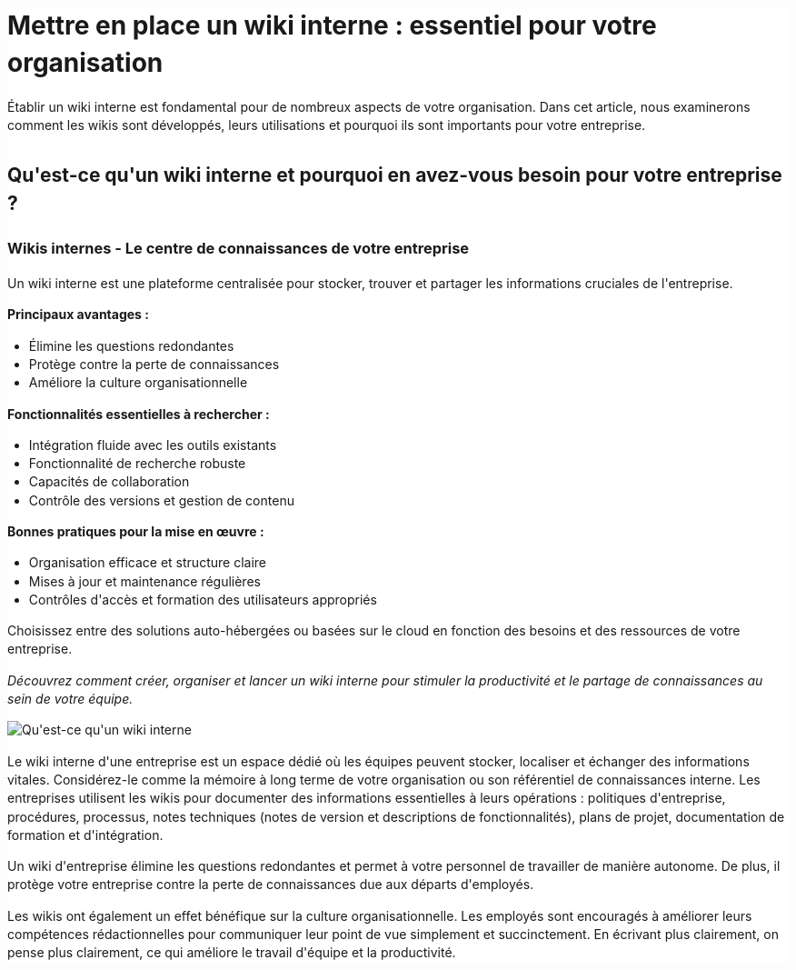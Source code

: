 # Mettre en place un wiki interne : essentiel pour votre organisation

Établir un wiki interne est fondamental pour de nombreux aspects de votre organisation. Dans cet article, nous examinerons comment les wikis sont développés, leurs utilisations et pourquoi ils sont importants pour votre entreprise.

## Qu'est-ce qu'un wiki interne et pourquoi en avez-vous besoin pour votre entreprise ?

### Wikis internes - Le centre de connaissances de votre entreprise

Un wiki interne est une plateforme centralisée pour stocker, trouver et partager les informations cruciales de l'entreprise.

**Principaux avantages :**
- Élimine les questions redondantes
- Protège contre la perte de connaissances
- Améliore la culture organisationnelle

**Fonctionnalités essentielles à rechercher :**
- Intégration fluide avec les outils existants
- Fonctionnalité de recherche robuste
- Capacités de collaboration
- Contrôle des versions et gestion de contenu

**Bonnes pratiques pour la mise en œuvre :**
- Organisation efficace et structure claire
- Mises à jour et maintenance régulières
- Contrôles d'accès et formation des utilisateurs appropriés

Choisissez entre des solutions auto-hébergées ou basées sur le cloud en fonction des besoins et des ressources de votre entreprise.

*Découvrez comment créer, organiser et lancer un wiki interne pour stimuler la productivité et le partage de connaissances au sein de votre équipe.*
 
![Qu'est-ce qu'un wiki interne](https://cdn.docsie.io/workspace_PfNzfGj3YfKKtTO4T/doc_QiqgSuNoJpspcExF3/file_GJsWZd9629Xpu5d7k/ce5e5b39-8d07-cd5b-0eb6-4898b760dc86what_is_an_internal_wiki__and_why_do_you_need_one_for_your_business.png)

Le wiki interne d'une entreprise est un espace dédié où les équipes peuvent stocker, localiser et échanger des informations vitales. Considérez-le comme la mémoire à long terme de votre organisation ou son référentiel de connaissances interne. Les entreprises utilisent les wikis pour documenter des informations essentielles à leurs opérations : politiques d'entreprise, procédures, processus, notes techniques (notes de version et descriptions de fonctionnalités), plans de projet, documentation de formation et d'intégration.

Un wiki d'entreprise élimine les questions redondantes et permet à votre personnel de travailler de manière autonome. De plus, il protège votre entreprise contre la perte de connaissances due aux départs d'employés.

Les wikis ont également un effet bénéfique sur la culture organisationnelle. Les employés sont encouragés à améliorer leurs compétences rédactionnelles pour communiquer leur point de vue simplement et succinctement. En écrivant plus clairement, on pense plus clairement, ce qui améliore le travail d'équipe et la productivité.
